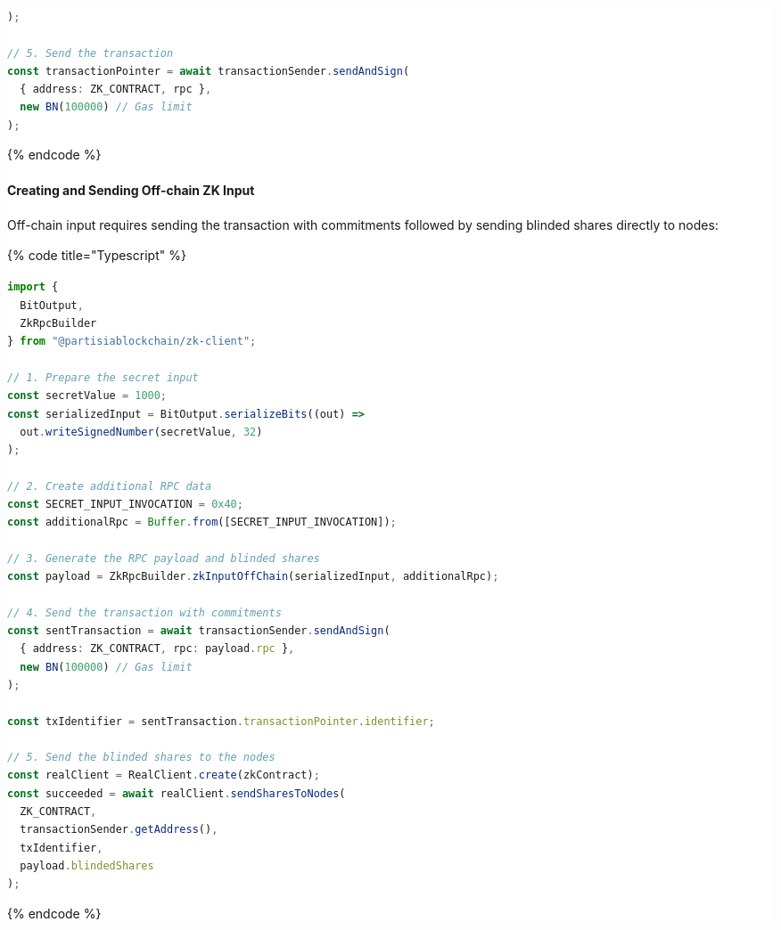 ```typescript
);

// 5. Send the transaction
const transactionPointer = await transactionSender.sendAndSign(
  { address: ZK_CONTRACT, rpc },
  new BN(100000) // Gas limit
);
```
{% endcode %}

#### Creating and Sending Off-chain ZK Input

Off-chain input requires sending the transaction with commitments followed by sending blinded shares directly to nodes:

{% code title="Typescript" %}
```typescript
import { 
  BitOutput, 
  ZkRpcBuilder 
} from "@partisiablockchain/zk-client";

// 1. Prepare the secret input
const secretValue = 1000;
const serializedInput = BitOutput.serializeBits((out) =>
  out.writeSignedNumber(secretValue, 32)
);

// 2. Create additional RPC data
const SECRET_INPUT_INVOCATION = 0x40;
const additionalRpc = Buffer.from([SECRET_INPUT_INVOCATION]);

// 3. Generate the RPC payload and blinded shares
const payload = ZkRpcBuilder.zkInputOffChain(serializedInput, additionalRpc);

// 4. Send the transaction with commitments
const sentTransaction = await transactionSender.sendAndSign(
  { address: ZK_CONTRACT, rpc: payload.rpc },
  new BN(100000) // Gas limit
);

const txIdentifier = sentTransaction.transactionPointer.identifier;

// 5. Send the blinded shares to the nodes
const realClient = RealClient.create(zkContract);
const succeeded = await realClient.sendSharesToNodes(
  ZK_CONTRACT,
  transactionSender.getAddress(),
  txIdentifier,
  payload.blindedShares
);
```
{% endcode %}
